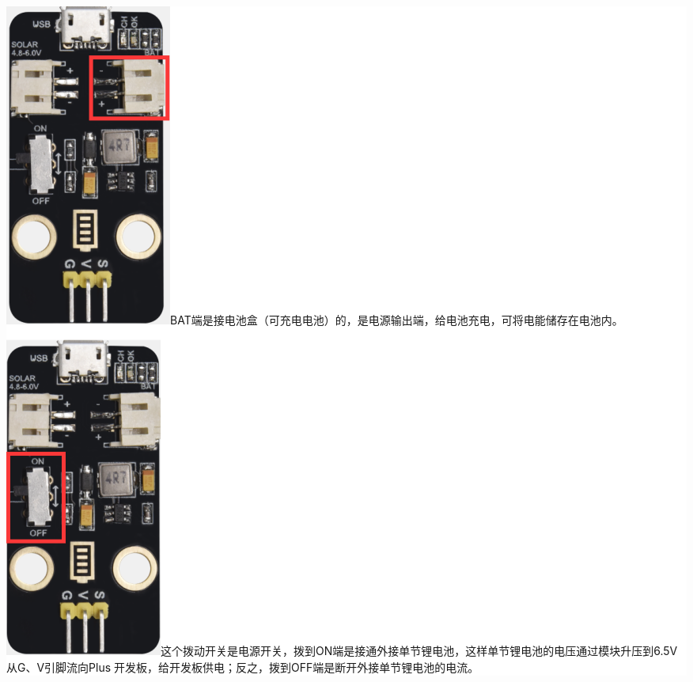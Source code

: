 ![](media/ca26c0fdc91084511b3d9a948df1fd66.png)BAT端是接电池盒（可充电电池）的，是电源输出端，给电池充电，可将电能储存在电池内。

![](media/252c3ee03fefe739a910924413f1cc62.png)这个拨动开关是电源开关，拨到ON端是接通外接单节锂电池，这样单节锂电池的电压通过模块升压到6.5V从G、V引脚流向Plus
开发板，给开发板供电；反之，拨到OFF端是断开外接单节锂电池的电流。
